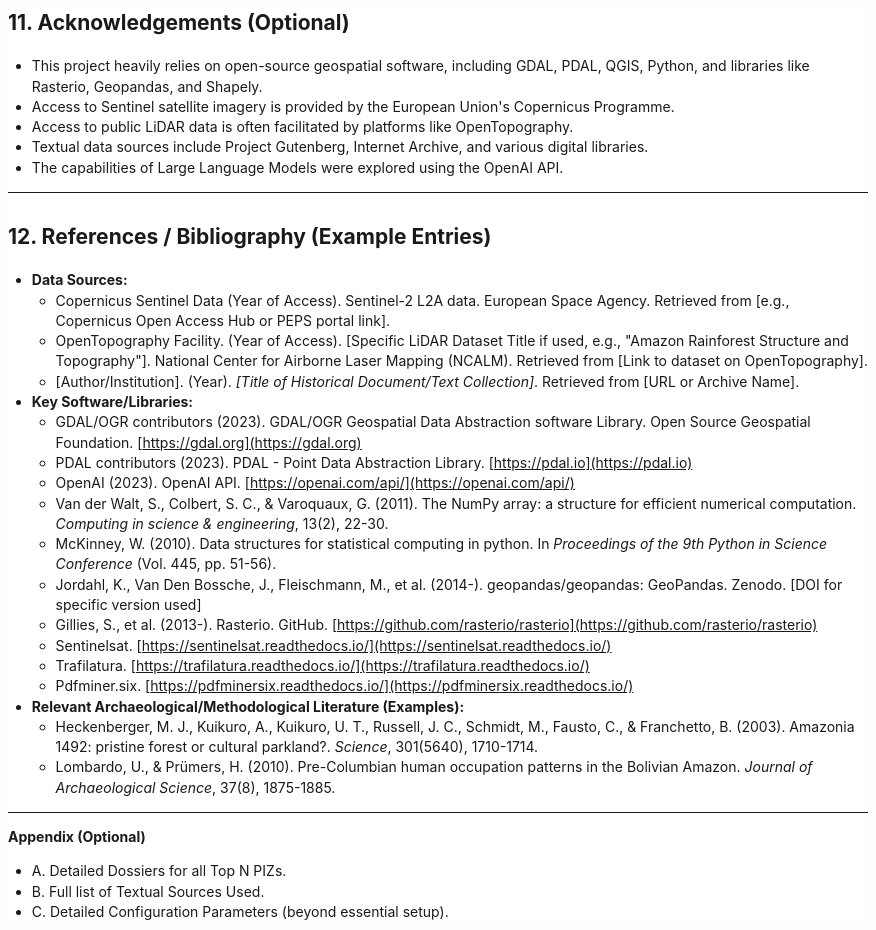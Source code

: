 
## 11. Acknowledgements (Optional)

*   This project heavily relies on open-source geospatial software, including GDAL, PDAL, QGIS, Python, and libraries like Rasterio, Geopandas, and Shapely.
*   Access to Sentinel satellite imagery is provided by the European Union's Copernicus Programme.
*   Access to public LiDAR data is often facilitated by platforms like OpenTopography.
*   Textual data sources include Project Gutenberg, Internet Archive, and various digital libraries.
*   The capabilities of Large Language Models were explored using the OpenAI API.

---

## 12. References / Bibliography (Example Entries)

*   **Data Sources:**
    *   Copernicus Sentinel Data (Year of Access). Sentinel-2 L2A data. European Space Agency. Retrieved from [e.g., Copernicus Open Access Hub or PEPS portal link].
    *   OpenTopography Facility. (Year of Access). [Specific LiDAR Dataset Title if used, e.g., "Amazon Rainforest Structure and Topography"]. National Center for Airborne Laser Mapping (NCALM). Retrieved from [Link to dataset on OpenTopography].
    *   [Author/Institution]. (Year). *[Title of Historical Document/Text Collection]*. Retrieved from [URL or Archive Name].
*   **Key Software/Libraries:**
    *   GDAL/OGR contributors (2023). GDAL/OGR Geospatial Data Abstraction software Library. Open Source Geospatial Foundation. [https://gdal.org](https://gdal.org)
    *   PDAL contributors (2023). PDAL - Point Data Abstraction Library. [https://pdal.io](https://pdal.io)
    *   OpenAI (2023). OpenAI API. [https://openai.com/api/](https://openai.com/api/)
    *   Van der Walt, S., Colbert, S. C., & Varoquaux, G. (2011). The NumPy array: a structure for efficient numerical computation. *Computing in science & engineering*, 13(2), 22-30.
    *   McKinney, W. (2010). Data structures for statistical computing in python. In *Proceedings of the 9th Python in Science Conference* (Vol. 445, pp. 51-56).
    *   Jordahl, K., Van Den Bossche, J., Fleischmann, M., et al. (2014-). geopandas/geopandas: GeoPandas. Zenodo. [DOI for specific version used]
    *   Gillies, S., et al. (2013-). Rasterio. GitHub. [https://github.com/rasterio/rasterio](https://github.com/rasterio/rasterio)
    *   Sentinelsat. [https://sentinelsat.readthedocs.io/](https://sentinelsat.readthedocs.io/)
    *   Trafilatura. [https://trafilatura.readthedocs.io/](https://trafilatura.readthedocs.io/)
    *   Pdfminer.six. [https://pdfminersix.readthedocs.io/](https://pdfminersix.readthedocs.io/)
*   **Relevant Archaeological/Methodological Literature (Examples):**
    *   Heckenberger, M. J., Kuikuro, A., Kuikuro, U. T., Russell, J. C., Schmidt, M., Fausto, C., & Franchetto, B. (2003). Amazonia 1492: pristine forest or cultural parkland?. *Science*, 301(5640), 1710-1714.
    *   Lombardo, U., & Prümers, H. (2010). Pre-Columbian human occupation patterns in the Bolivian Amazon. *Journal of Archaeological Science*, 37(8), 1875-1885.

---

**Appendix (Optional)**

*   A. Detailed Dossiers for all Top N PIZs.
*   B. Full list of Textual Sources Used.
*   C. Detailed Configuration Parameters (beyond essential setup).
